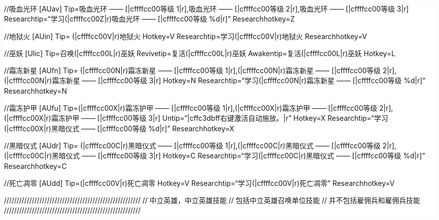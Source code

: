 //吸血光环
[AUav]
Tip=吸血光环 —— [|cffffcc00等级 1|r],吸血光环 —— [|cffffcc00等级 2|r],吸血光环 —— [|cffffcc00等级 3|r]
Researchtip=“学习(|cffffcc00Z|r)吸血光环 —— [|cffffcc00等级 %d|r]”
Researchhotkey=Z

//地狱火
[AUin]
Tip= (|cffffcc00V|r)地狱火
Hotkey=V
Researchtip=学习(|cffffcc00V|r)地狱火
Researchhotkey=V

//巫妖
[Ulic]
Tip=召唤(|cffffcc00L|r)巫妖
Revivetip=复活(|cffffcc00L|r)巫妖
Awakentip=复活(|cffffcc00L|r)巫妖
Hotkey=L

//霜冻新星
[AUfn]
Tip= (|cffffcc00N|r)霜冻新星 —— [|cffffcc00等级 1|r],(|cffffcc00N|r)霜冻新星 —— [|cffffcc00等级 2|r],(|cffffcc00N|r)霜冻新星 —— [|cffffcc00等级 3|r]
Hotkey=N
Researchtip=“学习(|cffffcc00N|r)霜冻新星 —— [|cffffcc00等级 %d|r]”
Researchhotkey=N

//霜冻护甲
[AUfu]
Tip=(|cffffcc00X|r)霜冻护甲 —— [|cffffcc00等级 1|r],(|cffffcc00X|r)霜冻护甲 —— [|cffffcc00等级 2|r],(|cffffcc00X|r)霜冻护甲 —— [|cffffcc00等级 3|r]
Untip=“|cffc3dbff右键激活自动施放。|r”
Hotkey=X
Researchtip=“学习(|cffffcc00X|r)黑暗仪式 —— [|cffffcc00等级 %d|r]”
Researchhotkey=X

//黑暗仪式
[AUdr]
Tip= (|cffffcc00C|r)黑暗仪式 —— [|cffffcc00等级 1|r],(|cffffcc00C|r)黑暗仪式 —— [|cffffcc00等级 2|r],(|cffffcc00C|r)黑暗仪式 —— [|cffffcc00等级 3|r]
Hotkey=C
Researchtip=“学习(|cffffcc00C|r)黑暗仪式 —— [|cffffcc00等级 %d|r]”
Researchhotkey=C

//死亡凋零
[AUdd]
Tip=(|cffffcc00V|r)死亡凋零
Hotkey=V
Researchtip=“学习(|cffffcc00V|r)死亡凋零”
Researchhotkey=V


//////////////////////////////////////////////////////
// 中立英雄，中立英雄技能
// 包括中立英雄召唤单位技能
// 并不包括雇佣兵和雇佣兵技能
//////////////////////////////////////////////////////
